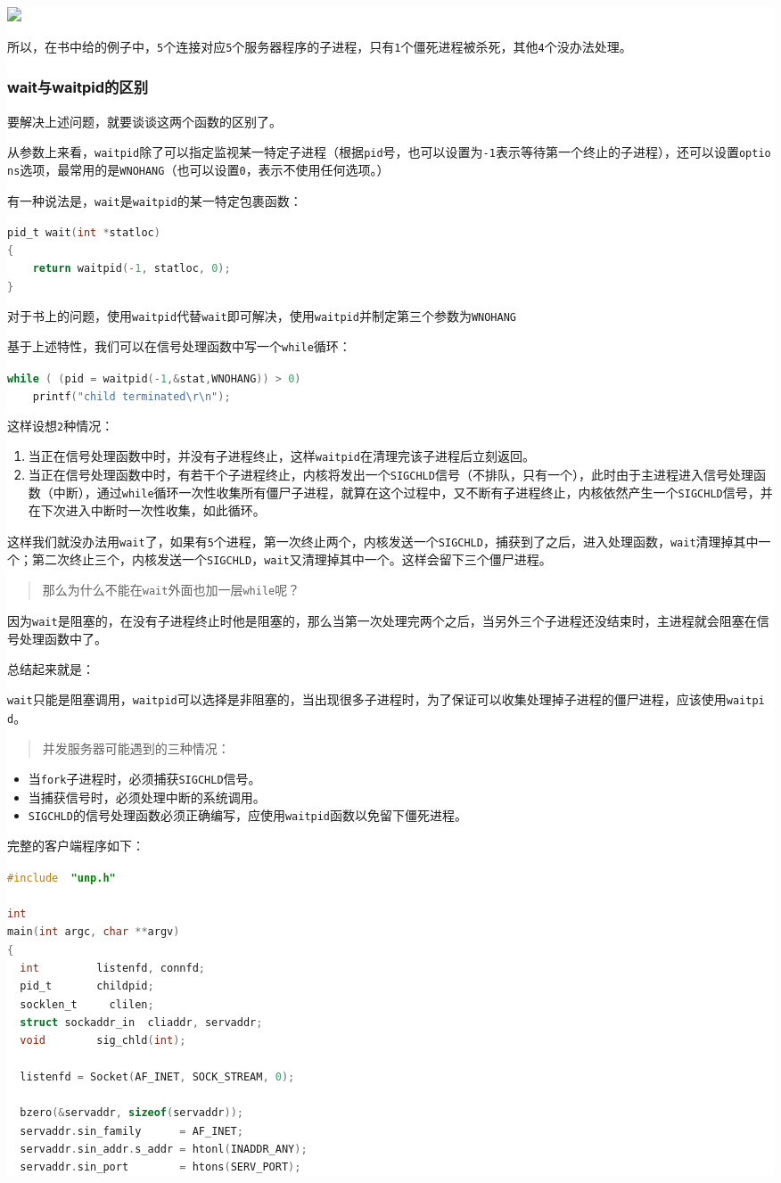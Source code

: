 ![](http://oczira72b.bkt.clouddn.com/18-4-2/66462395.jpg)

所以，在书中给的例子中，`5`个连接对应`5`个服务器程序的子进程，只有`1`个僵死进程被杀死，其他`4`个没办法处理。

### wait与waitpid的区别

要解决上述问题，就要谈谈这两个函数的区别了。

从参数上来看，`waitpid`除了可以指定监视某一特定子进程（根据`pid`号，也可以设置为`-1`表示等待第一个终止的子进程），还可以设置`options`选项，最常用的是`WNOHANG`（也可以设置`0`，表示不使用任何选项。） 

有一种说法是，`wait`是`waitpid`的某一特定包裹函数：

```c
pid_t wait(int *statloc)
{
    return waitpid(-1, statloc, 0);
}
```

对于书上的问题，使用`waitpid`代替`wait`即可解决，使用`waitpid`并制定第三个参数为`WNOHANG`

基于上述特性，我们可以在信号处理函数中写一个`while`循环：

```c
while ( (pid = waitpid(-1,&stat,WNOHANG)) > 0)
    printf("child terminated\r\n");
```

这样设想`2`种情况：

1. 当正在信号处理函数中时，并没有子进程终止，这样`waitpid`在清理完该子进程后立刻返回。 
2. 当正在信号处理函数中时，有若干个子进程终止，内核将发出一个`SIGCHLD`信号（不排队，只有一个），此时由于主进程进入信号处理函数（中断），通过`while`循环一次性收集所有僵尸子进程，就算在这个过程中，又不断有子进程终止，内核依然产生一个`SIGCHLD`信号，并在下次进入中断时一次性收集，如此循环。

这样我们就没办法用`wait`了，如果有`5`个进程，第一次终止两个，内核发送一个`SIGCHLD`，捕获到了之后，进入处理函数，`wait`清理掉其中一个；第二次终止三个，内核发送一个`SIGCHLD`，`wait`又清理掉其中一个。这样会留下三个僵尸进程。

> 那么为什么不能在`wait`外面也加一层`while`呢？ 

因为`wait`是阻塞的，在没有子进程终止时他是阻塞的，那么当第一次处理完两个之后，当另外三个子进程还没结束时，主进程就会阻塞在信号处理函数中了。

总结起来就是： 

`wait`只能是阻塞调用，`waitpid`可以选择是非阻塞的，当出现很多子进程时，为了保证可以收集处理掉子进程的僵尸进程，应该使用`waitpid`。

> 并发服务器可能遇到的三种情况：

* 当`fork`子进程时，必须捕获`SIGCHLD`信号。
* 当捕获信号时，必须处理中断的系统调用。
* `SIGCHLD`的信号处理函数必须正确编写，应使用`waitpid`函数以免留下僵死进程。

完整的客户端程序如下：

```c
#include  "unp.h"

int
main(int argc, char **argv)
{
  int         listenfd, connfd;
  pid_t       childpid;
  socklen_t     clilen;
  struct sockaddr_in  cliaddr, servaddr;
  void        sig_chld(int);

  listenfd = Socket(AF_INET, SOCK_STREAM, 0);

  bzero(&servaddr, sizeof(servaddr));
  servaddr.sin_family      = AF_INET;
  servaddr.sin_addr.s_addr = htonl(INADDR_ANY);
  servaddr.sin_port        = htons(SERV_PORT);
```